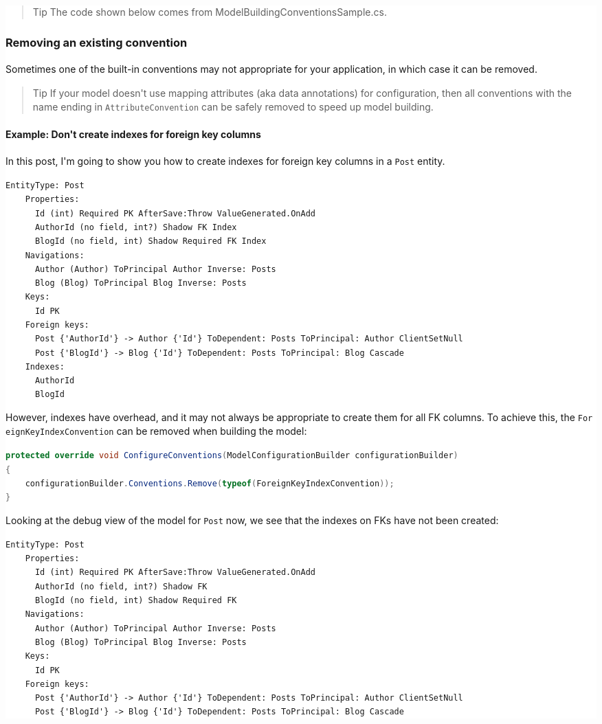 > Tip
The code shown below comes from ModelBuildingConventionsSample.cs.

### Removing an existing convention

Sometimes one of the built-in conventions may not appropriate for your application, in which case it can be removed.

> Tip
If your model doesn't use mapping attributes (aka data annotations) for configuration, then all conventions with the name ending in ```AttributeConvention``` can be safely removed to speed up model building.

#### Example: Don't create indexes for foreign key columns

In this post, I'm going to show you how to create indexes for foreign key columns in a ```Post``` entity.

```text
EntityType: Post
    Properties:
      Id (int) Required PK AfterSave:Throw ValueGenerated.OnAdd
      AuthorId (no field, int?) Shadow FK Index
      BlogId (no field, int) Shadow Required FK Index
    Navigations:
      Author (Author) ToPrincipal Author Inverse: Posts
      Blog (Blog) ToPrincipal Blog Inverse: Posts
    Keys:
      Id PK
    Foreign keys:
      Post {'AuthorId'} -> Author {'Id'} ToDependent: Posts ToPrincipal: Author ClientSetNull
      Post {'BlogId'} -> Blog {'Id'} ToDependent: Posts ToPrincipal: Blog Cascade
    Indexes:
      AuthorId
      BlogId
```

However, indexes have overhead, and it may not always be appropriate to create them for all FK columns. To achieve this, the ```ForeignKeyIndexConvention``` can be removed when building the model:

```csharp
protected override void ConfigureConventions(ModelConfigurationBuilder configurationBuilder)
{
    configurationBuilder.Conventions.Remove(typeof(ForeignKeyIndexConvention));
}
```

Looking at the debug view of the model for ```Post``` now, we see that the indexes on FKs have not been created:

```text
EntityType: Post
    Properties:
      Id (int) Required PK AfterSave:Throw ValueGenerated.OnAdd
      AuthorId (no field, int?) Shadow FK
      BlogId (no field, int) Shadow Required FK
    Navigations:
      Author (Author) ToPrincipal Author Inverse: Posts
      Blog (Blog) ToPrincipal Blog Inverse: Posts
    Keys:
      Id PK
    Foreign keys:
      Post {'AuthorId'} -> Author {'Id'} ToDependent: Posts ToPrincipal: Author ClientSetNull
      Post {'BlogId'} -> Blog {'Id'} ToDependent: Posts ToPrincipal: Blog Cascade
```
